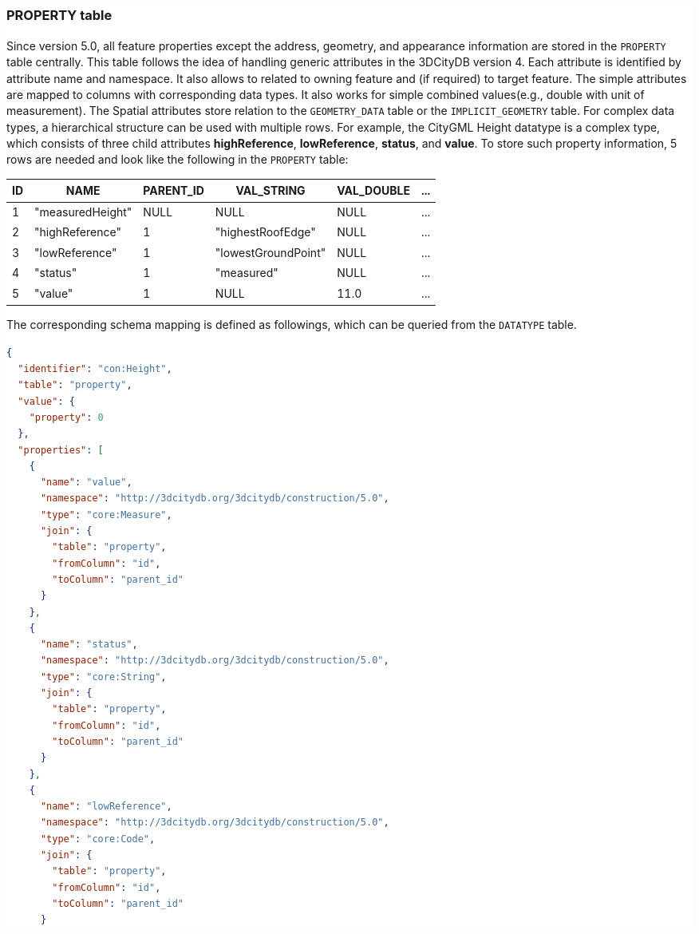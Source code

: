 ### PROPERTY table

Since version 5.0, all feature properties except the address, geometry, and appearance information are stored in the ``PROPERTY`` table centrally. This table follows the idea of handling generic attributes in the 3DCityDB version 4. Each attribute is identified by attribute name and namespace. It also allows to related to owning feature and (if required) to target feature. The simple attributes are mapped to columns with corresponding data types. It also works for simple combined values(e.g., double with unit of measurement). The Spatial attributes store relation to the ``GEOMETRY_DATA`` table or the ``IMPLICIT_GEOMETRY`` table. For complex data types, a hierarchical structure can be used with multiple rows. For example, the CityGML Height datatype is a complex type, which consists of three child attributes **highReference**, **lowReference**, **status**, and **value**. To store such property information, 5 rows are needed and look like the following in the ``PROPERTY`` table:

| ID  | NAME             | PARENT_ID | VAL_STRING          | VAL_DOUBLE | ... |
| --- | ---------------- | --------- | ------------------- | ---------- | --- |
| 1   | "measuredHeight" | NULL      | NULL                | NULL       | ... |
| 2   | "highReference"  | 1         | "highestRoofEdge"   | NULL       | ... |
| 3   | "lowReference"   | 1         | "lowestGroundPoint" | NULL       | ... |
| 4   | "status"         | 1         | "measured"          | NULL       | ... |
| 5   | "value"          | 1         | NULL                | 11.0       | ... |

The corresponding schema mapping is defined as followings, which can be queried from the ``DATATYPE`` table.

``` json
{
  "identifier": "con:Height",
  "table": "property",
  "value": {
    "property": 0
  },
  "properties": [
    {
      "name": "value",
      "namespace": "http://3dcitydb.org/3dcitydb/construction/5.0",
      "type": "core:Measure",
      "join": {
        "table": "property",
        "fromColumn": "id",
        "toColumn": "parent_id"
      }
    },
    {
      "name": "status",
      "namespace": "http://3dcitydb.org/3dcitydb/construction/5.0",
      "type": "core:String",
      "join": {
        "table": "property",
        "fromColumn": "id",
        "toColumn": "parent_id"
      }
    },
    {
      "name": "lowReference",
      "namespace": "http://3dcitydb.org/3dcitydb/construction/5.0",
      "type": "core:Code",
      "join": {
        "table": "property",
        "fromColumn": "id",
        "toColumn": "parent_id"
      }
```